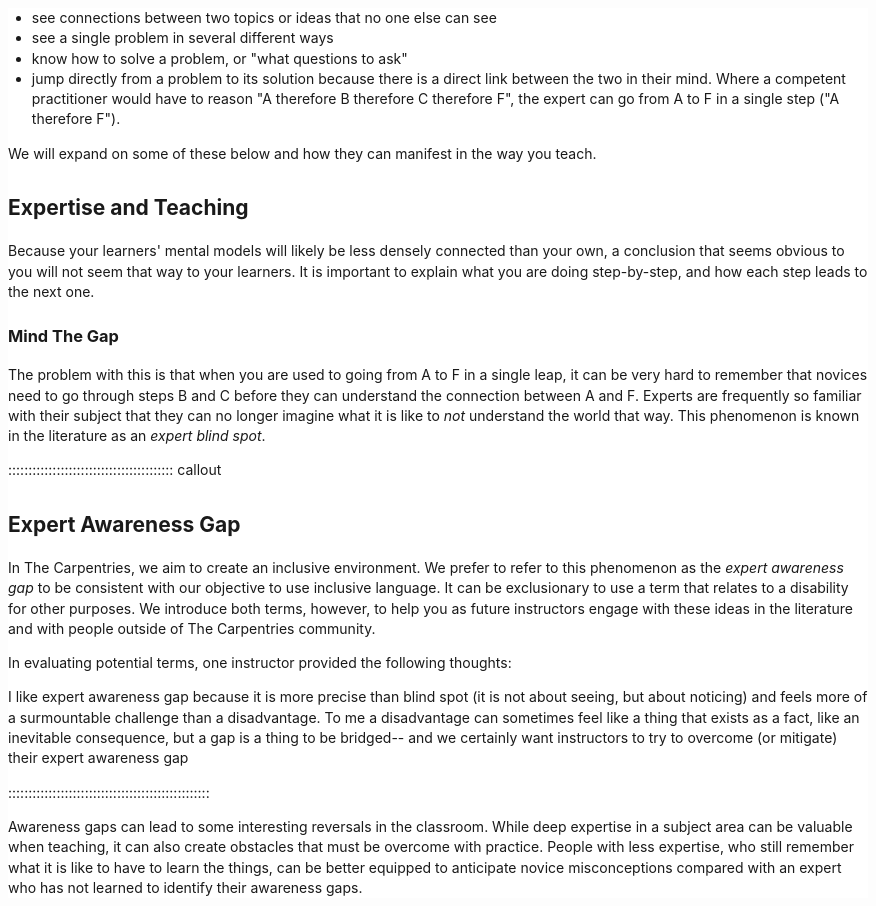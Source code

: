 - see connections between two topics or ideas that no one else can see
- see a single problem in several different ways
- know how to solve a problem, or "what questions to ask"
- jump directly from a problem to its solution
  because there is a direct link between the two in their mind.
  Where a competent practitioner would have to reason
  "A therefore B therefore C therefore F",
  the expert can go from A to F in a single step ("A therefore F").

We will expand on some of these below and how they can manifest in the way you teach.

## Expertise and Teaching

Because your learners' mental models will likely be less densely connected than your own,
a conclusion that seems obvious to you will not seem that way to your learners.  It is important
to explain what you are doing step-by-step, and how each step leads to the next one.

### Mind The Gap

The problem with this is that when you are used to going from A to F in a single leap, it can
be very hard to remember that novices need to go through steps B and C before they can understand the
connection between A and F. Experts are frequently so familiar with their subject
that they can no longer imagine what it is like to *not* understand the world that way.
This phenomenon is known in the literature as an *expert blind spot*.

:::::::::::::::::::::::::::::::::::::::::  callout

## Expert Awareness Gap

In The Carpentries, we aim to create an inclusive environment. We prefer to refer to this
phenomenon as the *expert awareness gap* to be consistent with our objective to use
inclusive language. It can be exclusionary to use a term that relates to a disability
for other purposes. We introduce both terms, however, to help you as future
instructors engage with these ideas in
the literature and with people outside of The Carpentries community.

In evaluating potential terms, one instructor provided the following thoughts:

I like expert awareness gap because it is more precise than blind spot
(it is not about seeing, but about noticing) and feels more of a surmountable
challenge than a disadvantage. To me a disadvantage can sometimes feel like a
thing that exists as a fact, like an inevitable consequence, but a gap is a
thing to be bridged-- and we certainly want instructors to try to overcome
(or mitigate) their expert awareness gap

::::::::::::::::::::::::::::::::::::::::::::::::::

Awareness gaps can lead to some interesting reversals in the classroom. While deep expertise in a subject
area can be valuable when teaching, it can also create obstacles that must be overcome with practice.
People with less expertise, who still remember what it is like to have to learn the things, can
be better equipped to anticipate novice misconceptions compared with an expert who has not learned
to identify their awareness gaps.
